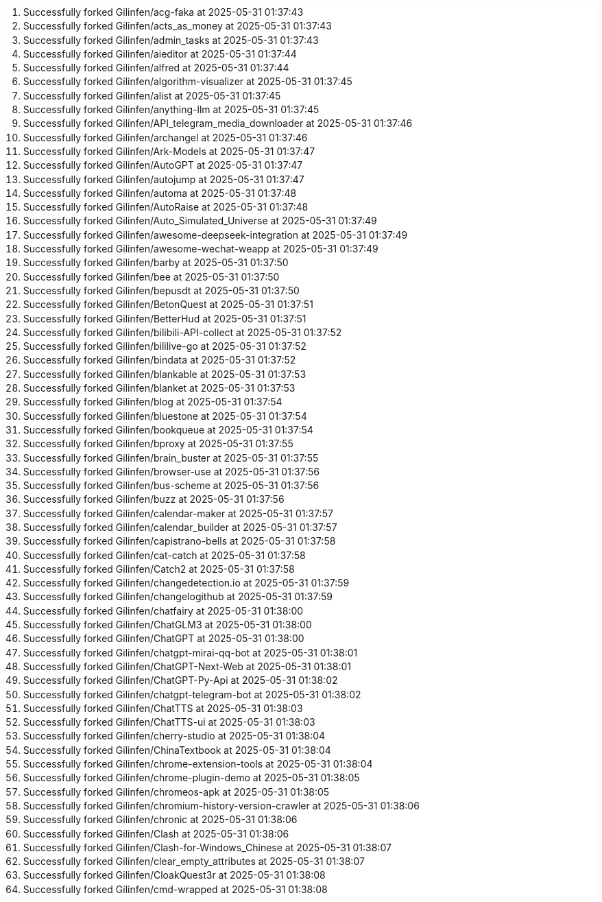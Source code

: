 1. Successfully forked Gilinfen/acg-faka at 2025-05-31 01:37:43
2. Successfully forked Gilinfen/acts_as_money at 2025-05-31 01:37:43
3. Successfully forked Gilinfen/admin_tasks at 2025-05-31 01:37:43
4. Successfully forked Gilinfen/aieditor at 2025-05-31 01:37:44
5. Successfully forked Gilinfen/alfred at 2025-05-31 01:37:44
6. Successfully forked Gilinfen/algorithm-visualizer at 2025-05-31 01:37:45
7. Successfully forked Gilinfen/alist at 2025-05-31 01:37:45
8. Successfully forked Gilinfen/anything-llm at 2025-05-31 01:37:45
9. Successfully forked Gilinfen/API_telegram_media_downloader at 2025-05-31 01:37:46
10. Successfully forked Gilinfen/archangel at 2025-05-31 01:37:46
11. Successfully forked Gilinfen/Ark-Models at 2025-05-31 01:37:47
12. Successfully forked Gilinfen/AutoGPT at 2025-05-31 01:37:47
13. Successfully forked Gilinfen/autojump at 2025-05-31 01:37:47
14. Successfully forked Gilinfen/automa at 2025-05-31 01:37:48
15. Successfully forked Gilinfen/AutoRaise at 2025-05-31 01:37:48
16. Successfully forked Gilinfen/Auto_Simulated_Universe at 2025-05-31 01:37:49
17. Successfully forked Gilinfen/awesome-deepseek-integration at 2025-05-31 01:37:49
18. Successfully forked Gilinfen/awesome-wechat-weapp at 2025-05-31 01:37:49
19. Successfully forked Gilinfen/barby at 2025-05-31 01:37:50
20. Successfully forked Gilinfen/bee at 2025-05-31 01:37:50
21. Successfully forked Gilinfen/bepusdt at 2025-05-31 01:37:50
22. Successfully forked Gilinfen/BetonQuest at 2025-05-31 01:37:51
23. Successfully forked Gilinfen/BetterHud at 2025-05-31 01:37:51
24. Successfully forked Gilinfen/bilibili-API-collect at 2025-05-31 01:37:52
25. Successfully forked Gilinfen/bililive-go at 2025-05-31 01:37:52
26. Successfully forked Gilinfen/bindata at 2025-05-31 01:37:52
27. Successfully forked Gilinfen/blankable at 2025-05-31 01:37:53
28. Successfully forked Gilinfen/blanket at 2025-05-31 01:37:53
29. Successfully forked Gilinfen/blog at 2025-05-31 01:37:54
30. Successfully forked Gilinfen/bluestone at 2025-05-31 01:37:54
31. Successfully forked Gilinfen/bookqueue at 2025-05-31 01:37:54
32. Successfully forked Gilinfen/bproxy at 2025-05-31 01:37:55
33. Successfully forked Gilinfen/brain_buster at 2025-05-31 01:37:55
34. Successfully forked Gilinfen/browser-use at 2025-05-31 01:37:56
35. Successfully forked Gilinfen/bus-scheme at 2025-05-31 01:37:56
36. Successfully forked Gilinfen/buzz at 2025-05-31 01:37:56
37. Successfully forked Gilinfen/calendar-maker at 2025-05-31 01:37:57
38. Successfully forked Gilinfen/calendar_builder at 2025-05-31 01:37:57
39. Successfully forked Gilinfen/capistrano-bells at 2025-05-31 01:37:58
40. Successfully forked Gilinfen/cat-catch at 2025-05-31 01:37:58
41. Successfully forked Gilinfen/Catch2 at 2025-05-31 01:37:58
42. Successfully forked Gilinfen/changedetection.io at 2025-05-31 01:37:59
43. Successfully forked Gilinfen/changelogithub at 2025-05-31 01:37:59
44. Successfully forked Gilinfen/chatfairy at 2025-05-31 01:38:00
45. Successfully forked Gilinfen/ChatGLM3 at 2025-05-31 01:38:00
46. Successfully forked Gilinfen/ChatGPT at 2025-05-31 01:38:00
47. Successfully forked Gilinfen/chatgpt-mirai-qq-bot at 2025-05-31 01:38:01
48. Successfully forked Gilinfen/ChatGPT-Next-Web at 2025-05-31 01:38:01
49. Successfully forked Gilinfen/ChatGPT-Py-Api at 2025-05-31 01:38:02
50. Successfully forked Gilinfen/chatgpt-telegram-bot at 2025-05-31 01:38:02
51. Successfully forked Gilinfen/ChatTTS at 2025-05-31 01:38:03
52. Successfully forked Gilinfen/ChatTTS-ui at 2025-05-31 01:38:03
53. Successfully forked Gilinfen/cherry-studio at 2025-05-31 01:38:04
54. Successfully forked Gilinfen/ChinaTextbook at 2025-05-31 01:38:04
55. Successfully forked Gilinfen/chrome-extension-tools at 2025-05-31 01:38:04
56. Successfully forked Gilinfen/chrome-plugin-demo at 2025-05-31 01:38:05
57. Successfully forked Gilinfen/chromeos-apk at 2025-05-31 01:38:05
58. Successfully forked Gilinfen/chromium-history-version-crawler at 2025-05-31 01:38:06
59. Successfully forked Gilinfen/chronic at 2025-05-31 01:38:06
60. Successfully forked Gilinfen/Clash at 2025-05-31 01:38:06
61. Successfully forked Gilinfen/Clash-for-Windows_Chinese at 2025-05-31 01:38:07
62. Successfully forked Gilinfen/clear_empty_attributes at 2025-05-31 01:38:07
63. Successfully forked Gilinfen/CloakQuest3r at 2025-05-31 01:38:08
64. Successfully forked Gilinfen/cmd-wrapped at 2025-05-31 01:38:08